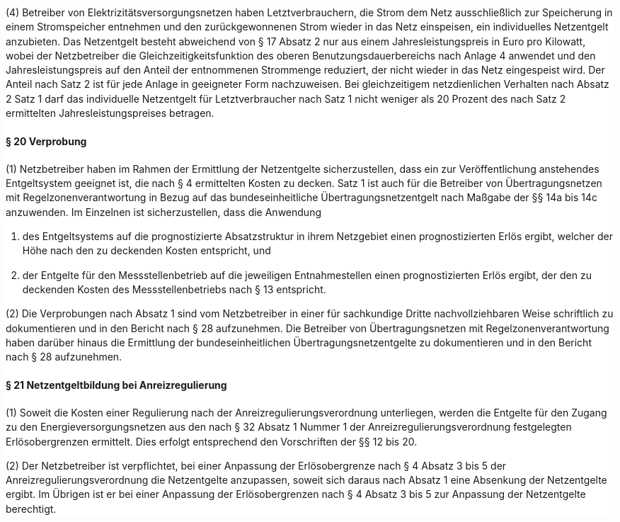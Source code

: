 (4) Betreiber von Elektrizitätsversorgungsnetzen haben
Letztverbrauchern, die Strom dem Netz ausschließlich zur Speicherung
in einem Stromspeicher entnehmen und den zurückgewonnenen Strom wieder
in das Netz einspeisen, ein individuelles Netzentgelt anzubieten. Das
Netzentgelt besteht abweichend von § 17 Absatz 2 nur aus einem
Jahresleistungspreis in Euro pro Kilowatt, wobei der Netzbetreiber die
Gleichzeitigkeitsfunktion des oberen Benutzungsdauerbereichs nach
Anlage 4 anwendet und den Jahresleistungspreis auf den Anteil der
entnommenen Strommenge reduziert, der nicht wieder in das Netz
eingespeist wird. Der Anteil nach Satz 2 ist für jede Anlage in
geeigneter Form nachzuweisen. Bei gleichzeitigem netzdienlichen
Verhalten nach Absatz 2 Satz 1 darf das individuelle Netzentgelt für
Letztverbraucher nach Satz 1 nicht weniger als 20 Prozent des nach
Satz 2 ermittelten Jahresleistungspreises betragen.


#### § 20 Verprobung

(1) Netzbetreiber haben im Rahmen der Ermittlung der Netzentgelte
sicherzustellen, dass ein zur Veröffentlichung anstehendes
Entgeltsystem geeignet ist, die nach § 4 ermittelten Kosten zu decken.
Satz 1 ist auch für die Betreiber von Übertragungsnetzen mit
Regelzonenverantwortung in Bezug auf das bundeseinheitliche
Übertragungsnetzentgelt nach Maßgabe der §§ 14a bis 14c anzuwenden. Im
Einzelnen ist sicherzustellen, dass die Anwendung

1.  des Entgeltsystems auf die prognostizierte Absatzstruktur in ihrem
    Netzgebiet einen prognostizierten Erlös ergibt, welcher der Höhe nach
    den zu deckenden Kosten entspricht, und


2.  der Entgelte für den Messstellenbetrieb auf die jeweiligen
    Entnahmestellen einen prognostizierten Erlös ergibt, der den zu
    deckenden Kosten des Messstellenbetriebs nach § 13 entspricht.




(2) Die Verprobungen nach Absatz 1 sind vom Netzbetreiber in einer für
sachkundige Dritte nachvollziehbaren Weise schriftlich zu
dokumentieren und in den Bericht nach § 28 aufzunehmen. Die Betreiber
von Übertragungsnetzen mit Regelzonenverantwortung haben darüber
hinaus die Ermittlung der bundeseinheitlichen Übertragungsnetzentgelte
zu dokumentieren und in den Bericht nach § 28 aufzunehmen.


#### § 21 Netzentgeltbildung bei Anreizregulierung

(1) Soweit die Kosten einer Regulierung nach der
Anreizregulierungsverordnung unterliegen, werden die Entgelte für den
Zugang zu den Energieversorgungsnetzen aus den nach § 32 Absatz 1
Nummer 1 der Anreizregulierungsverordnung festgelegten
Erlösobergrenzen ermittelt. Dies erfolgt entsprechend den Vorschriften
der §§ 12 bis 20.

(2) Der Netzbetreiber ist verpflichtet, bei einer Anpassung der
Erlösobergrenze nach § 4 Absatz 3 bis 5 der
Anreizregulierungsverordnung die Netzentgelte anzupassen, soweit sich
daraus nach Absatz 1 eine Absenkung der Netzentgelte ergibt. Im
Übrigen ist er bei einer Anpassung der Erlösobergrenzen nach § 4
Absatz 3 bis 5 zur Anpassung der Netzentgelte berechtigt.
